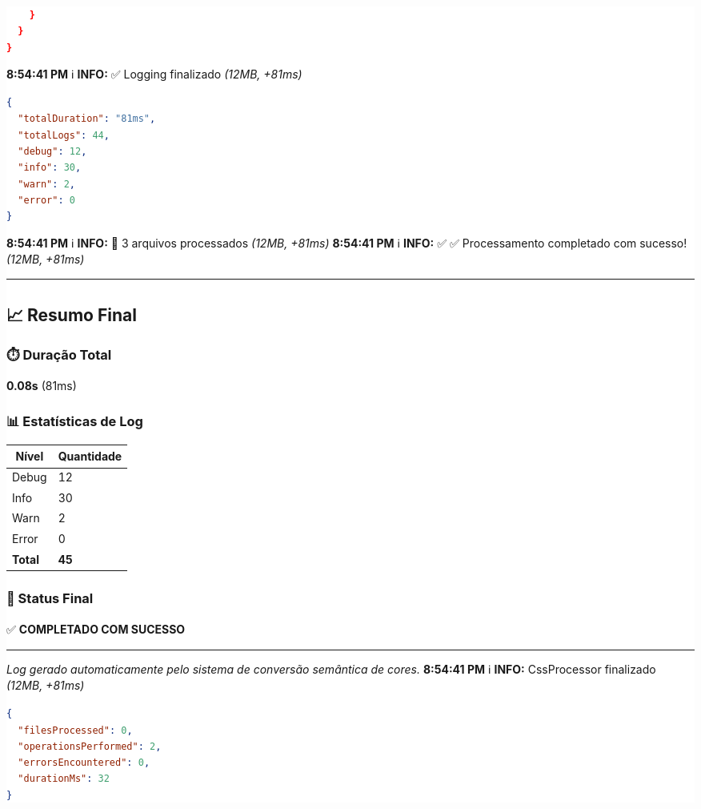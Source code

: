 ```json
    }
  }
}
```
**8:54:41 PM** ℹ️ **INFO:** ✅ Logging finalizado *(12MB, +81ms)*
```json
{
  "totalDuration": "81ms",
  "totalLogs": 44,
  "debug": 12,
  "info": 30,
  "warn": 2,
  "error": 0
}
```
**8:54:41 PM** ℹ️ **INFO:** 📁 3 arquivos processados *(12MB, +81ms)*
**8:54:41 PM** ℹ️ **INFO:** ✅ ✅ Processamento completado com sucesso! *(12MB, +81ms)*


---

## 📈 Resumo Final

### ⏱️ Duração Total
**0.08s** (81ms)

### 📊 Estatísticas de Log
| Nível | Quantidade |
|-------|------------|
| Debug | 12 |
| Info | 30 |
| Warn | 2 |
| Error | 0 |
| **Total** | **45** |



### 🏁 Status Final
✅ **COMPLETADO COM SUCESSO**

---

*Log gerado automaticamente pelo sistema de conversão semântica de cores.*
**8:54:41 PM** ℹ️ **INFO:** CssProcessor finalizado *(12MB, +81ms)*
```json
{
  "filesProcessed": 0,
  "operationsPerformed": 2,
  "errorsEncountered": 0,
  "durationMs": 32
}
```
